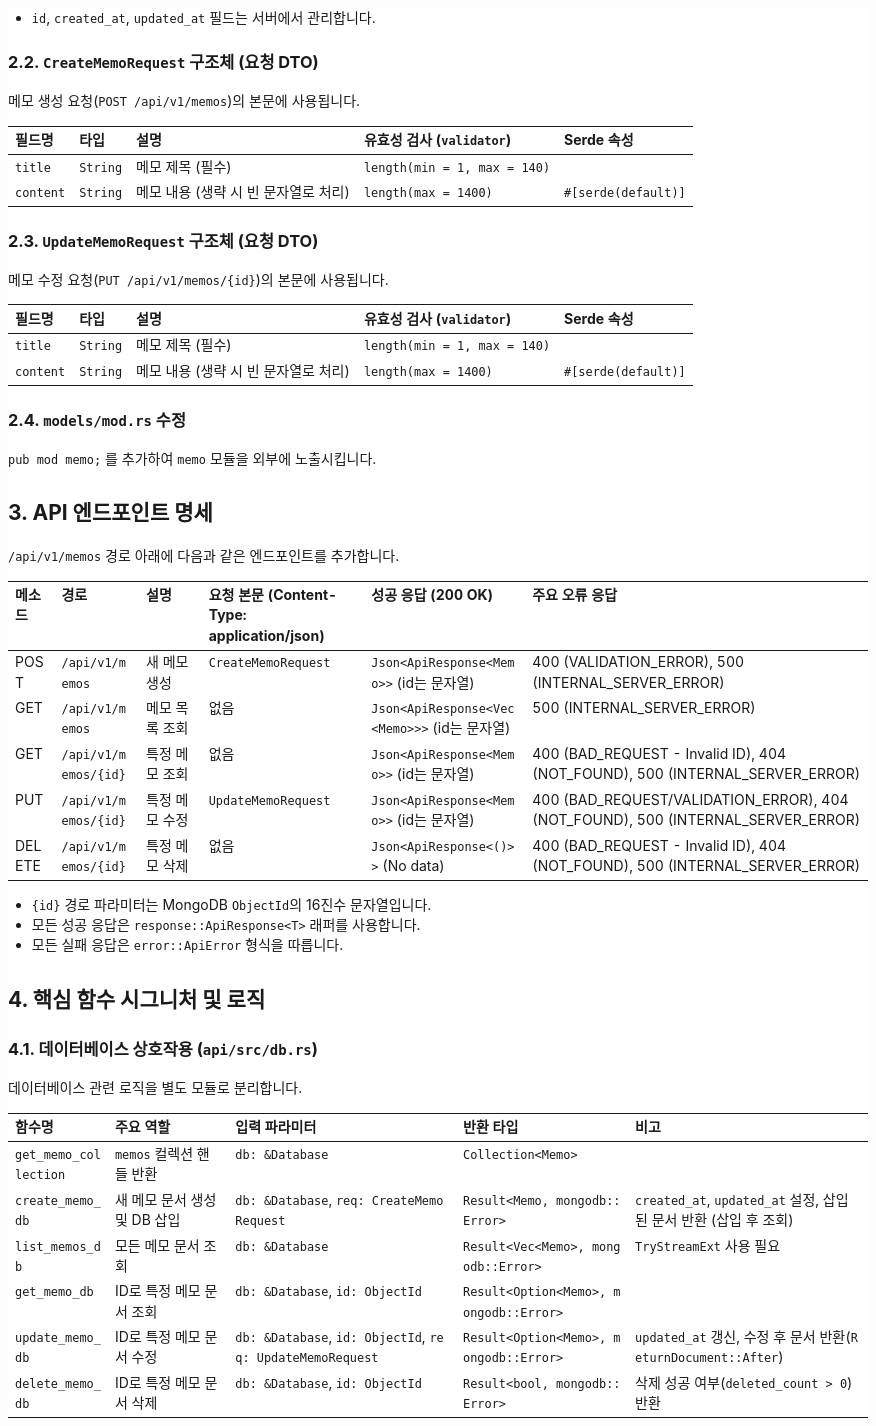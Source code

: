 * `id`, `created_at`, `updated_at` 필드는 서버에서 관리합니다.

### 2.2. `CreateMemoRequest` 구조체 (요청 DTO)

메모 생성 요청(`POST /api/v1/memos`)의 본문에 사용됩니다.

| 필드명    | 타입     | 설명                                       | 유효성 검사 (`validator`)                                                   | Serde 속성       |
| :-------- | :------- | :----------------------------------------- | :-------------------------------------------------------------------------- | :--------------- |
| `title`   | `String` | 메모 제목 (필수)                           | `length(min = 1, max = 140)`                                                |                  |
| `content` | `String` | 메모 내용 (생략 시 빈 문자열로 처리)       | `length(max = 1400)`                                                        | `#[serde(default)]` |

### 2.3. `UpdateMemoRequest` 구조체 (요청 DTO)

메모 수정 요청(`PUT /api/v1/memos/{id}`)의 본문에 사용됩니다.

| 필드명    | 타입     | 설명                                       | 유효성 검사 (`validator`)                                                   | Serde 속성       |
| :-------- | :------- | :----------------------------------------- | :-------------------------------------------------------------------------- | :--------------- |
| `title`   | `String` | 메모 제목 (필수)                           | `length(min = 1, max = 140)`                                                |                  |
| `content` | `String` | 메모 내용 (생략 시 빈 문자열로 처리)       | `length(max = 1400)`                                                        | `#[serde(default)]` |

### 2.4. `models/mod.rs` 수정

`pub mod memo;` 를 추가하여 `memo` 모듈을 외부에 노출시킵니다.

## 3. API 엔드포인트 명세

`/api/v1/memos` 경로 아래에 다음과 같은 엔드포인트를 추가합니다.

| 메소드 | 경로                  | 설명         | 요청 본문 (Content-Type: application/json) | 성공 응답 (200 OK)                 | 주요 오류 응답                                                                 |
| :----- | :-------------------- | :----------- | :----------------------------------------- | :--------------------------------- | :----------------------------------------------------------------------------- |
| POST   | `/api/v1/memos`       | 새 메모 생성 | `CreateMemoRequest`                        | `Json<ApiResponse<Memo>>` (id는 문자열) | 400 (VALIDATION_ERROR), 500 (INTERNAL_SERVER_ERROR)                            |
| GET    | `/api/v1/memos`       | 메모 목록 조회 | 없음                                       | `Json<ApiResponse<Vec<Memo>>>` (id는 문자열) | 500 (INTERNAL_SERVER_ERROR)                                                    |
| GET    | `/api/v1/memos/{id}`  | 특정 메모 조회 | 없음                                       | `Json<ApiResponse<Memo>>` (id는 문자열) | 400 (BAD_REQUEST - Invalid ID), 404 (NOT_FOUND), 500 (INTERNAL_SERVER_ERROR) |
| PUT    | `/api/v1/memos/{id}`  | 특정 메모 수정 | `UpdateMemoRequest`                        | `Json<ApiResponse<Memo>>` (id는 문자열) | 400 (BAD_REQUEST/VALIDATION_ERROR), 404 (NOT_FOUND), 500 (INTERNAL_SERVER_ERROR) |
| DELETE | `/api/v1/memos/{id}`  | 특정 메모 삭제 | 없음                                       | `Json<ApiResponse<()>>` (No data) | 400 (BAD_REQUEST - Invalid ID), 404 (NOT_FOUND), 500 (INTERNAL_SERVER_ERROR) |

* `{id}` 경로 파라미터는 MongoDB `ObjectId`의 16진수 문자열입니다.
* 모든 성공 응답은 `response::ApiResponse<T>` 래퍼를 사용합니다.
* 모든 실패 응답은 `error::ApiError` 형식을 따릅니다.

## 4. 핵심 함수 시그니처 및 로직

### 4.1. 데이터베이스 상호작용 (`api/src/db.rs`)

데이터베이스 관련 로직을 별도 모듈로 분리합니다.

| 함수명            | 주요 역할                      | 입력 파라미터                             | 반환 타입                        | 비고                                              |
| :---------------- | :----------------------------- | :---------------------------------------- | :------------------------------- | :------------------------------------------------ |
| `get_memo_collection` | `memos` 컬렉션 핸들 반환       | `db: &Database`                         | `Collection<Memo>`               |                                                   |
| `create_memo_db`  | 새 메모 문서 생성 및 DB 삽입   | `db: &Database`, `req: CreateMemoRequest` | `Result<Memo, mongodb::Error>`   | `created_at`, `updated_at` 설정, 삽입된 문서 반환 (삽입 후 조회) |
| `list_memos_db`   | 모든 메모 문서 조회            | `db: &Database`                         | `Result<Vec<Memo>, mongodb::Error>` | `TryStreamExt` 사용 필요                          |
| `get_memo_db`     | ID로 특정 메모 문서 조회       | `db: &Database`, `id: ObjectId`         | `Result<Option<Memo>, mongodb::Error>` |                                                   |
| `update_memo_db`  | ID로 특정 메모 문서 수정       | `db: &Database`, `id: ObjectId`, `req: UpdateMemoRequest` | `Result<Option<Memo>, mongodb::Error>` | `updated_at` 갱신, 수정 후 문서 반환(`ReturnDocument::After`) |
| `delete_memo_db`  | ID로 특정 메모 문서 삭제       | `db: &Database`, `id: ObjectId`         | `Result<bool, mongodb::Error>`   | 삭제 성공 여부(`deleted_count > 0`) 반환        |
